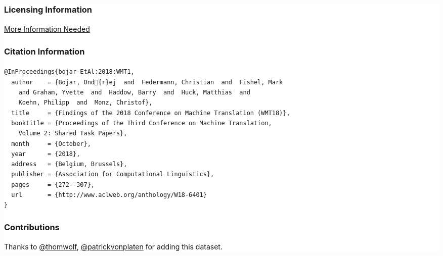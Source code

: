 ### Licensing Information

[More Information Needed](https://github.com/huggingface/datasets/blob/master/CONTRIBUTING.md#how-to-contribute-to-the-dataset-cards)

### Citation Information

```
@InProceedings{bojar-EtAl:2018:WMT1,
  author    = {Bojar, Ond{r}ej  and  Federmann, Christian  and  Fishel, Mark
    and Graham, Yvette  and  Haddow, Barry  and  Huck, Matthias  and
    Koehn, Philipp  and  Monz, Christof},
  title     = {Findings of the 2018 Conference on Machine Translation (WMT18)},
  booktitle = {Proceedings of the Third Conference on Machine Translation,
    Volume 2: Shared Task Papers},
  month     = {October},
  year      = {2018},
  address   = {Belgium, Brussels},
  publisher = {Association for Computational Linguistics},
  pages     = {272--307},
  url       = {http://www.aclweb.org/anthology/W18-6401}
}

```


### Contributions

Thanks to [@thomwolf](https://github.com/thomwolf), [@patrickvonplaten](https://github.com/patrickvonplaten) for adding this dataset.